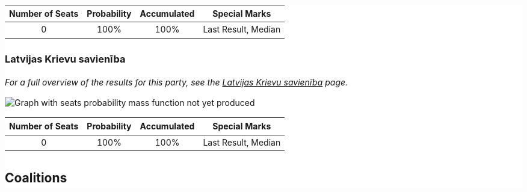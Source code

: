 | Number of Seats | Probability | Accumulated | Special Marks |
|:---------------:|:-----------:|:-----------:|:-------------:|
| 0 | 100% | 100% | Last Result, Median |

### Latvijas Krievu savienība

*For a full overview of the results for this party, see the [Latvijas Krievu savienība](party-latvijaskrievusavienība.html) page.*

![Graph with seats probability mass function not yet produced](2018-09-02-FACTUM-seats-pmf-latvijaskrievusavienība.png "Seats Probability Mass Function")

| Number of Seats | Probability | Accumulated | Special Marks |
|:---------------:|:-----------:|:-----------:|:-------------:|
| 0 | 100% | 100% | Last Result, Median |


## Coalitions
